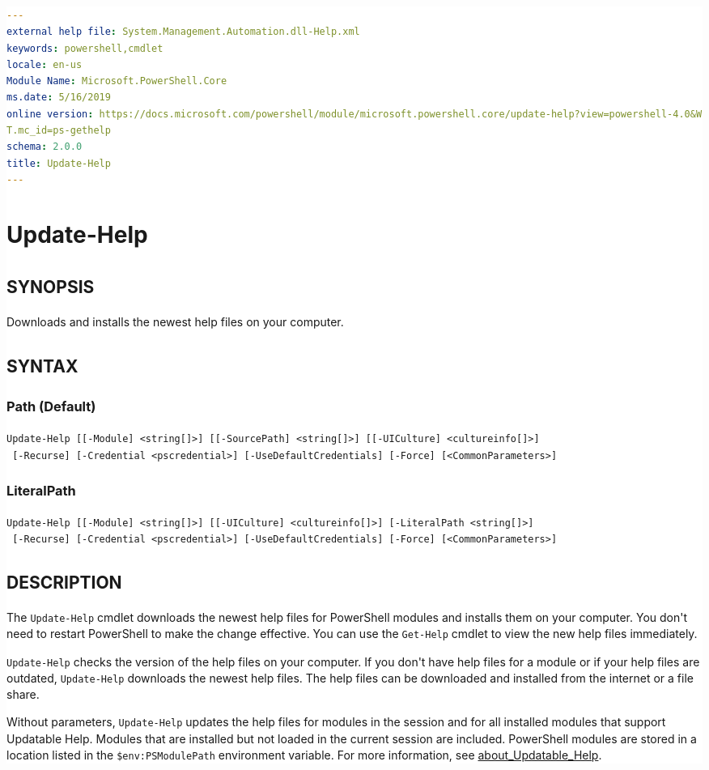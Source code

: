 ```yaml
---
external help file: System.Management.Automation.dll-Help.xml
keywords: powershell,cmdlet
locale: en-us
Module Name: Microsoft.PowerShell.Core
ms.date: 5/16/2019
online version: https://docs.microsoft.com/powershell/module/microsoft.powershell.core/update-help?view=powershell-4.0&WT.mc_id=ps-gethelp
schema: 2.0.0
title: Update-Help
---
```


# Update-Help

## SYNOPSIS
Downloads and installs the newest help files on your computer.

## SYNTAX

### Path (Default)

```
Update-Help [[-Module] <string[]>] [[-SourcePath] <string[]>] [[-UICulture] <cultureinfo[]>]
 [-Recurse] [-Credential <pscredential>] [-UseDefaultCredentials] [-Force] [<CommonParameters>]
```

### LiteralPath

```
Update-Help [[-Module] <string[]>] [[-UICulture] <cultureinfo[]>] [-LiteralPath <string[]>]
 [-Recurse] [-Credential <pscredential>] [-UseDefaultCredentials] [-Force] [<CommonParameters>]
```

## DESCRIPTION

The `Update-Help` cmdlet downloads the newest help files for PowerShell modules and installs them on
your computer. You don't need to restart PowerShell to make the change effective. You can use the
`Get-Help` cmdlet to view the new help files immediately.

`Update-Help` checks the version of the help files on your computer. If you don't have help files
for a module or if your help files are outdated, `Update-Help` downloads the newest help files. The
help files can be downloaded and installed from the internet or a file share.

Without parameters, `Update-Help` updates the help files for modules in the session and for all
installed modules that support Updatable Help. Modules that are installed but not loaded in the
current session are included. PowerShell modules are stored in a location listed in the
`$env:PSModulePath` environment variable.
For more information, see [about_Updatable_Help](./About/about_Updatable_Help.md).
